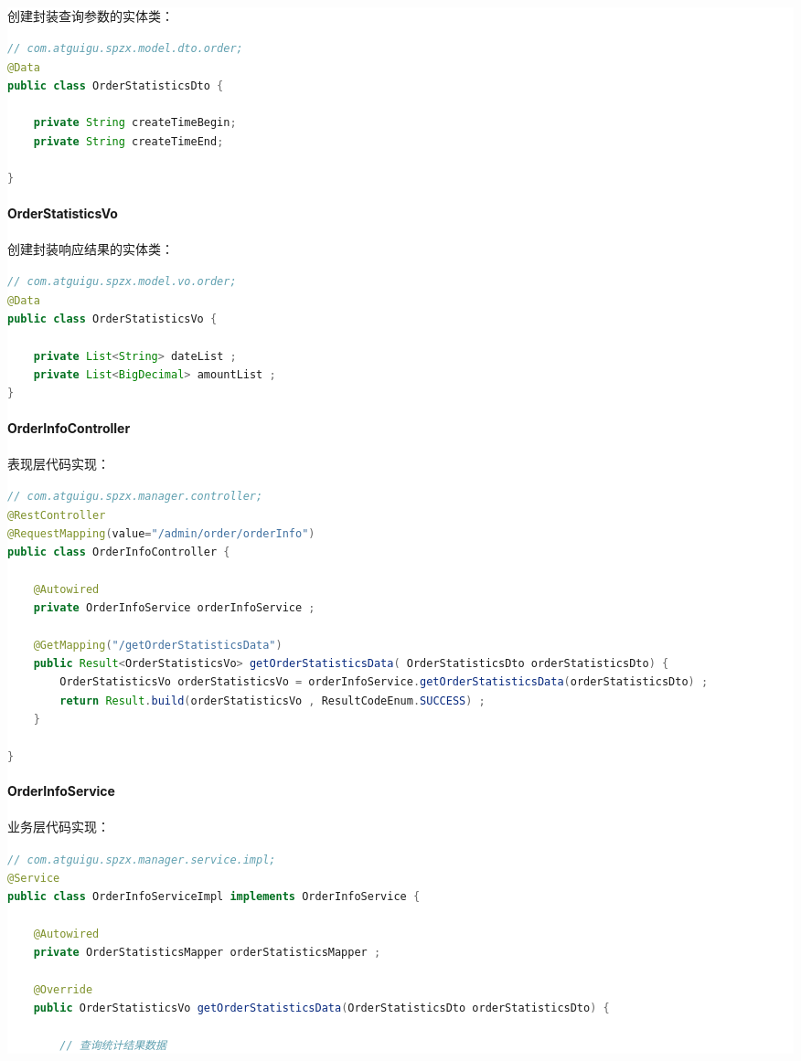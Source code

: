 创建封装查询参数的实体类：

```java
// com.atguigu.spzx.model.dto.order;
@Data
public class OrderStatisticsDto {

    private String createTimeBegin;
    private String createTimeEnd;

}
```

#### OrderStatisticsVo

创建封装响应结果的实体类：

```java
// com.atguigu.spzx.model.vo.order;
@Data
public class OrderStatisticsVo {

    private List<String> dateList ;
    private List<BigDecimal> amountList ;
}
```

#### OrderInfoController

表现层代码实现：

```java
// com.atguigu.spzx.manager.controller;
@RestController
@RequestMapping(value="/admin/order/orderInfo")
public class OrderInfoController {

    @Autowired
    private OrderInfoService orderInfoService ;

    @GetMapping("/getOrderStatisticsData")
    public Result<OrderStatisticsVo> getOrderStatisticsData( OrderStatisticsDto orderStatisticsDto) {
        OrderStatisticsVo orderStatisticsVo = orderInfoService.getOrderStatisticsData(orderStatisticsDto) ;
        return Result.build(orderStatisticsVo , ResultCodeEnum.SUCCESS) ;
    }

}
```

#### OrderInfoService

业务层代码实现：

```java
// com.atguigu.spzx.manager.service.impl;
@Service
public class OrderInfoServiceImpl implements OrderInfoService {

    @Autowired
    private OrderStatisticsMapper orderStatisticsMapper ;

    @Override
    public OrderStatisticsVo getOrderStatisticsData(OrderStatisticsDto orderStatisticsDto) {

        // 查询统计结果数据
```